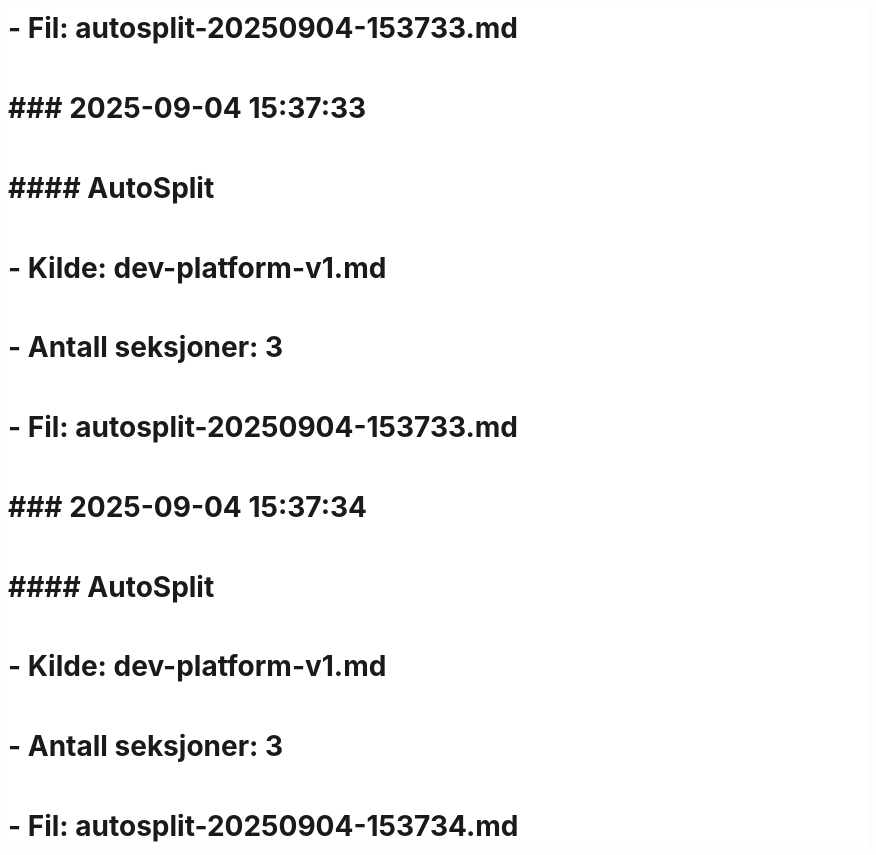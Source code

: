 # \- Fil: autosplit-20250904-153733.md

#

#

#

#

# \### 2025-09-04 15:37:33

# \#### AutoSplit

# \- Kilde: dev-platform-v1.md

# \- Antall seksjoner: 3

# \- Fil: autosplit-20250904-153733.md

#

#

#

#

# \### 2025-09-04 15:37:34

# \#### AutoSplit

# \- Kilde: dev-platform-v1.md

# \- Antall seksjoner: 3

# \- Fil: autosplit-20250904-153734.md

#

#

#
